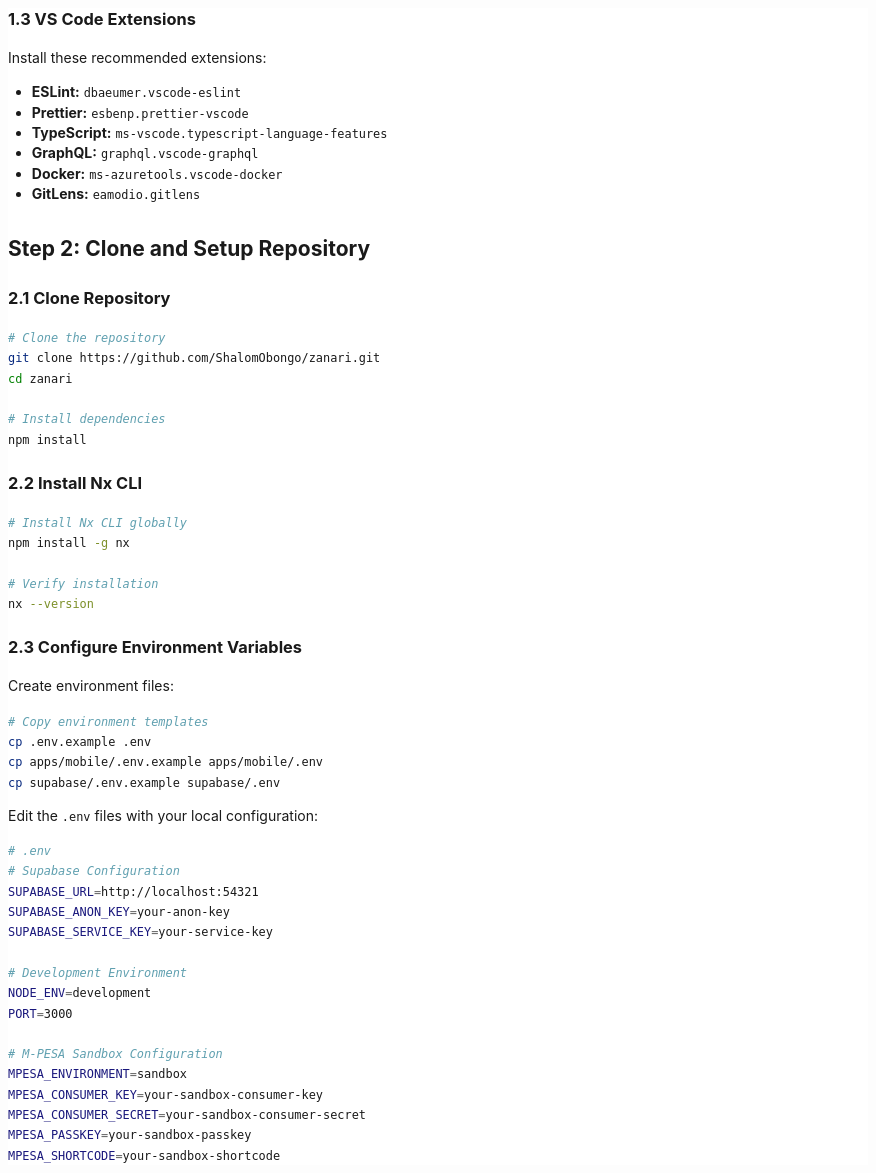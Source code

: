 ### 1.3 VS Code Extensions
Install these recommended extensions:
- **ESLint:** `dbaeumer.vscode-eslint`
- **Prettier:** `esbenp.prettier-vscode`
- **TypeScript:** `ms-vscode.typescript-language-features`
- **GraphQL:** `graphql.vscode-graphql`
- **Docker:** `ms-azuretools.vscode-docker`
- **GitLens:** `eamodio.gitlens`

## Step 2: Clone and Setup Repository

### 2.1 Clone Repository
```bash
# Clone the repository
git clone https://github.com/ShalomObongo/zanari.git
cd zanari

# Install dependencies
npm install
```

### 2.2 Install Nx CLI
```bash
# Install Nx CLI globally
npm install -g nx

# Verify installation
nx --version
```

### 2.3 Configure Environment Variables
Create environment files:

```bash
# Copy environment templates
cp .env.example .env
cp apps/mobile/.env.example apps/mobile/.env
cp supabase/.env.example supabase/.env
```

Edit the `.env` files with your local configuration:

```bash
# .env
# Supabase Configuration
SUPABASE_URL=http://localhost:54321
SUPABASE_ANON_KEY=your-anon-key
SUPABASE_SERVICE_KEY=your-service-key

# Development Environment
NODE_ENV=development
PORT=3000

# M-PESA Sandbox Configuration
MPESA_ENVIRONMENT=sandbox
MPESA_CONSUMER_KEY=your-sandbox-consumer-key
MPESA_CONSUMER_SECRET=your-sandbox-consumer-secret
MPESA_PASSKEY=your-sandbox-passkey
MPESA_SHORTCODE=your-sandbox-shortcode
```
